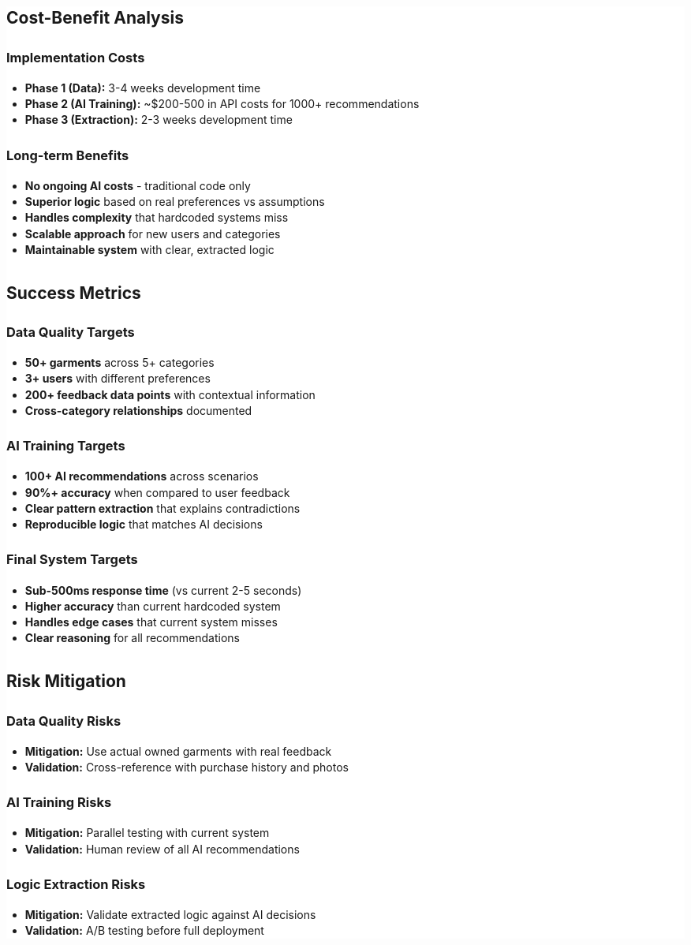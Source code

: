 ## Cost-Benefit Analysis

### **Implementation Costs**
- **Phase 1 (Data):** 3-4 weeks development time
- **Phase 2 (AI Training):** ~$200-500 in API costs for 1000+ recommendations
- **Phase 3 (Extraction):** 2-3 weeks development time

### **Long-term Benefits**
- **No ongoing AI costs** - traditional code only
- **Superior logic** based on real preferences vs assumptions
- **Handles complexity** that hardcoded systems miss
- **Scalable approach** for new users and categories
- **Maintainable system** with clear, extracted logic

## Success Metrics

### **Data Quality Targets**
- **50+ garments** across 5+ categories
- **3+ users** with different preferences  
- **200+ feedback data points** with contextual information
- **Cross-category relationships** documented

### **AI Training Targets**
- **100+ AI recommendations** across scenarios
- **90%+ accuracy** when compared to user feedback
- **Clear pattern extraction** that explains contradictions
- **Reproducible logic** that matches AI decisions

### **Final System Targets**
- **Sub-500ms response time** (vs current 2-5 seconds)
- **Higher accuracy** than current hardcoded system
- **Handles edge cases** that current system misses
- **Clear reasoning** for all recommendations

## Risk Mitigation

### **Data Quality Risks**
- **Mitigation:** Use actual owned garments with real feedback
- **Validation:** Cross-reference with purchase history and photos

### **AI Training Risks**  
- **Mitigation:** Parallel testing with current system
- **Validation:** Human review of all AI recommendations

### **Logic Extraction Risks**
- **Mitigation:** Validate extracted logic against AI decisions
- **Validation:** A/B testing before full deployment
